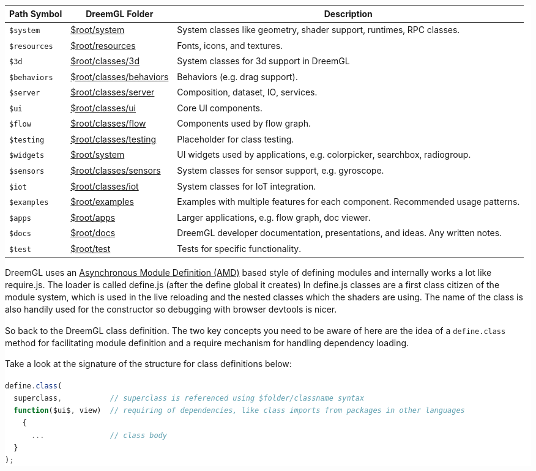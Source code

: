 | Path Symbol | DreemGL Folder | Description |
| ----------- | ------------ | ----------- |
| `$system` | [$root/system](../system)| System classes like geometry, shader support, runtimes, RPC classes. |
| `$resources` | [$root/resources](../resources)| Fonts, icons, and textures. |
| `$3d` | [$root/classes/3d](../classes/3d)| System classes for 3d support in DreemGL |
| `$behaviors` | [$root/classes/behaviors](../examples)| Behaviors (e.g. drag support).  |
| `$server` | [$root/classes/server](../classes/server)| Composition, dataset, IO, services. |
| `$ui` | [$root/classes/ui](../classes/ui)| Core UI components. |
|`$flow` | [$root/classes/flow](../classes/flow)| Components used by flow graph. |
| `$testing` | [$root/classes/testing](../classes/testing)| Placeholder for class testing.  |
| `$widgets` | [$root/system](../classes/widgets)| UI widgets used by applications, e.g. colorpicker, searchbox, radiogroup. |
|`$sensors` | [$root/classes/sensors](../classes/sensors)| System classes for sensor support, e.g. gyroscope. |
|`$iot` | [$root/classes/iot](../classes/iot)| System classes for IoT integration. |
|`$examples` | [$root/examples](../examples)| Examples with multiple features for each component. Recommended usage patterns. |
|`$apps` | [$root/apps](../apps)| Larger applications, e.g. flow graph, doc viewer. |
|`$docs` | [$root/docs](../docs)| DreemGL developer documentation, presentations, and ideas. Any written notes. |
|`$test` | [$root/test](../test)| Tests for specific functionality. |

DreemGL uses an [Asynchronous Module Definition (AMD)](https://github.com/amdjs/amdjs-api/blob/master/AMD.md) based style of defining modules and internally works a lot like require.js. The loader is called define.js (after the define global it creates)
In define.js classes are a first class citizen of the module system, which is used in the live reloading and the nested classes which the shaders are using.
The name of the class is also handily used for the constructor so debugging with browser devtools is nicer.

So back to the DreemGL class definition. The two key concepts you need to be aware of here are the idea of a `define.class` method for facilitating module definition and a require mechanism for handling dependency loading.

Take a look at the signature of the structure for class definitions below:

```javascript
define.class(
  superclass,           // superclass is referenced using $folder/classname syntax
  function($ui$, view)  // requiring of dependencies, like class imports from packages in other languages
    {
      ...               // class body
  }
);
```

